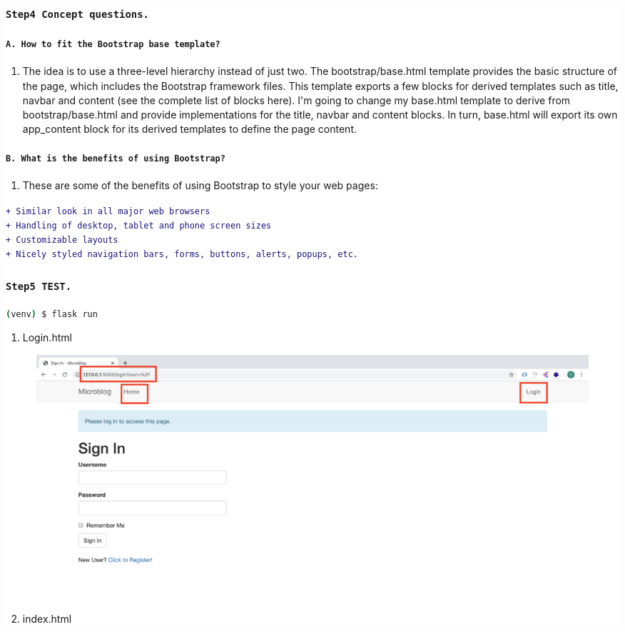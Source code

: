 
### `Step4 Concept questions.`

#### `A. How to fit the Bootstrap base template?`

1. The idea is to use a three-level hierarchy instead of just two. The bootstrap/base.html template provides the basic structure of the page, which includes the Bootstrap framework files. This template exports a few blocks for derived templates such as title, navbar and content (see the complete list of blocks here). I'm going to change my base.html template to derive from bootstrap/base.html and provide implementations for the title, navbar and content blocks. In turn, base.html will export its own app_content block for its derived templates to define the page content.

#### `B. What is the benefits of using Bootstrap?`
1. These are some of the benefits of using Bootstrap to style your web pages:

```diff
+ Similar look in all major web browsers
+ Handling of desktop, tablet and phone screen sizes
+ Customizable layouts
+ Nicely styled navigation bars, forms, buttons, alerts, popups, etc.
```

### `Step5 TEST.`

```bash
(venv) $ flask run
```

1. Login.html
<p align="center">
<img src="../assets/p135.png" width=90%>
</p>

2. index.html
<p align="center">